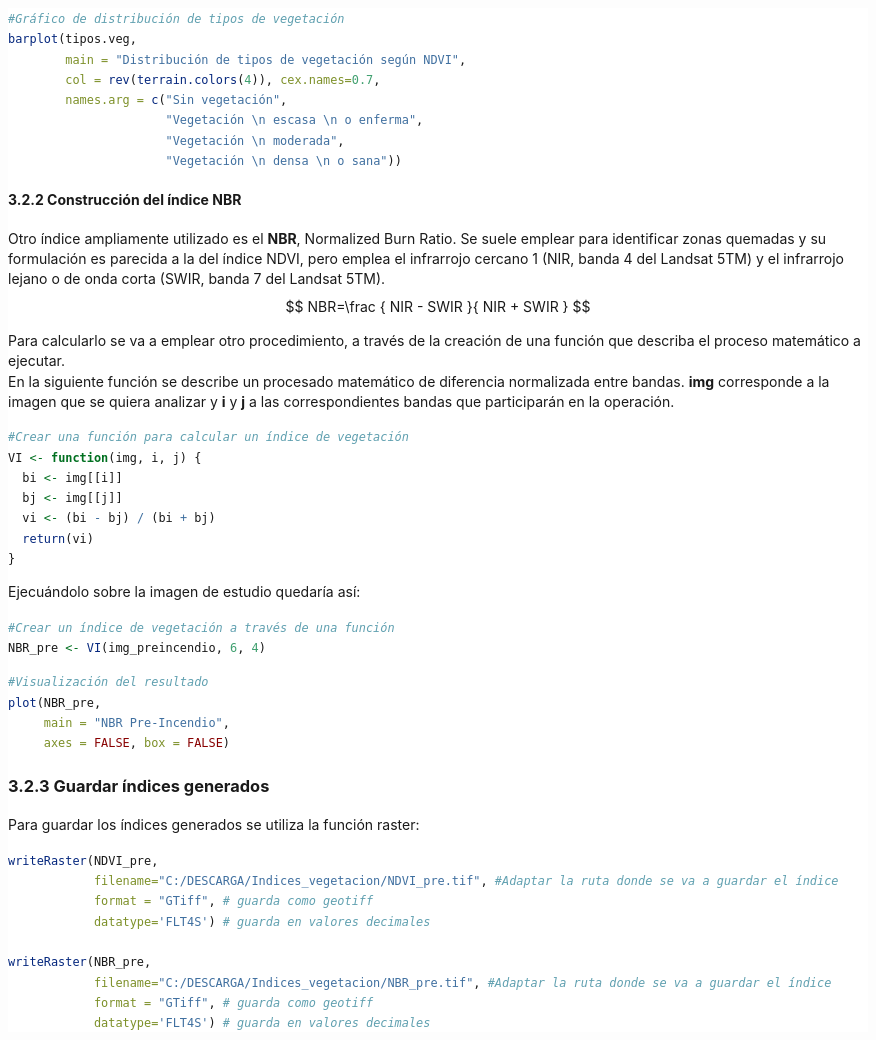 ```r
#Gráfico de distribución de tipos de vegetación
barplot(tipos.veg,
        main = "Distribución de tipos de vegetación según NDVI",
        col = rev(terrain.colors(4)), cex.names=0.7,
        names.arg = c("Sin vegetación", 
                      "Vegetación \n escasa \n o enferma", 
                      "Vegetación \n moderada", 
                      "Vegetación \n densa \n o sana"))
```

#### 3.2.2 Construcción del índice NBR  

Otro índice ampliamente utilizado es el **NBR**, Normalized Burn Ratio. Se suele emplear para identificar zonas quemadas y su formulación es parecida a la del índice NDVI, pero emplea el infrarrojo cercano 1 (NIR, banda 4 del Landsat 5TM) y el infrarrojo lejano o de onda corta (SWIR, banda 7 del Landsat 5TM).  
 $$ NBR=\frac { NIR - SWIR }{ NIR + SWIR } $$

Para calcularlo se va a emplear otro procedimiento, a través de la creación de una función que describa el proceso matemático a ejecutar.  
En la siguiente función se describe un procesado matemático de diferencia normalizada entre bandas. **img** corresponde a la imagen que se quiera analizar y **i** y **j** a las correspondientes bandas que participarán en la operación.  

```r
#Crear una función para calcular un índice de vegetación
VI <- function(img, i, j) {
  bi <- img[[i]]
  bj <- img[[j]]
  vi <- (bi - bj) / (bi + bj)
  return(vi)
}
```

Ejecuándolo sobre la imagen de estudio quedaría así:  

```r
#Crear un índice de vegetación a través de una función
NBR_pre <- VI(img_preincendio, 6, 4)
```

```r
#Visualización del resultado
plot(NBR_pre,
     main = "NBR Pre-Incendio",
     axes = FALSE, box = FALSE)
```

### 3.2.3 Guardar índices generados

Para guardar los índices generados se utiliza la función raster:  
```r
writeRaster(NDVI_pre,
            filename="C:/DESCARGA/Indices_vegetacion/NDVI_pre.tif", #Adaptar la ruta donde se va a guardar el índice
            format = "GTiff", # guarda como geotiff
            datatype='FLT4S') # guarda en valores decimales

writeRaster(NBR_pre,
            filename="C:/DESCARGA/Indices_vegetacion/NBR_pre.tif", #Adaptar la ruta donde se va a guardar el índice
            format = "GTiff", # guarda como geotiff
            datatype='FLT4S') # guarda en valores decimales
```
